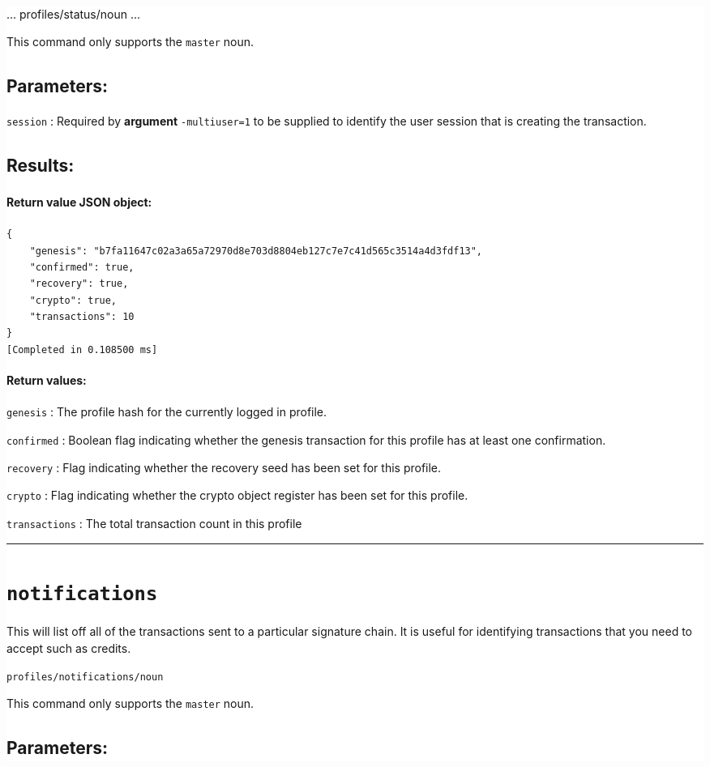 ...
profiles/status/noun
...

This command only supports the `master` noun.


## Parameters:

`session` : Required by **argument** `-multiuser=1` to be supplied to identify the user session that is creating the transaction.


## Results: 

#### Return value JSON object:

```
{
    "genesis": "b7fa11647c02a3a65a72970d8e703d8804eb127c7e7c41d565c3514a4d3fdf13",
    "confirmed": true,
    "recovery": true,
    "crypto": true,
    "transactions": 10
}
[Completed in 0.108500 ms]
```

#### Return values:

`genesis` : The profile hash for the currently logged in profile.

`confirmed` : Boolean flag indicating whether the genesis transaction for this profile has at least one confirmation.

`recovery` : Flag indicating whether the recovery seed has been set for this profile.

`crypto` : Flag indicating whether the crypto object register has been set for this profile.

`transactions` : The total transaction count in this profile

-----------------------------------

# <a name="notifications"></a> `notifications`

This will list off all of the transactions sent to a particular signature chain. It is useful for identifying transactions that you need to accept such as credits.

```
profiles/notifications/noun
```

This command only supports the `master` noun.


## Parameters:

